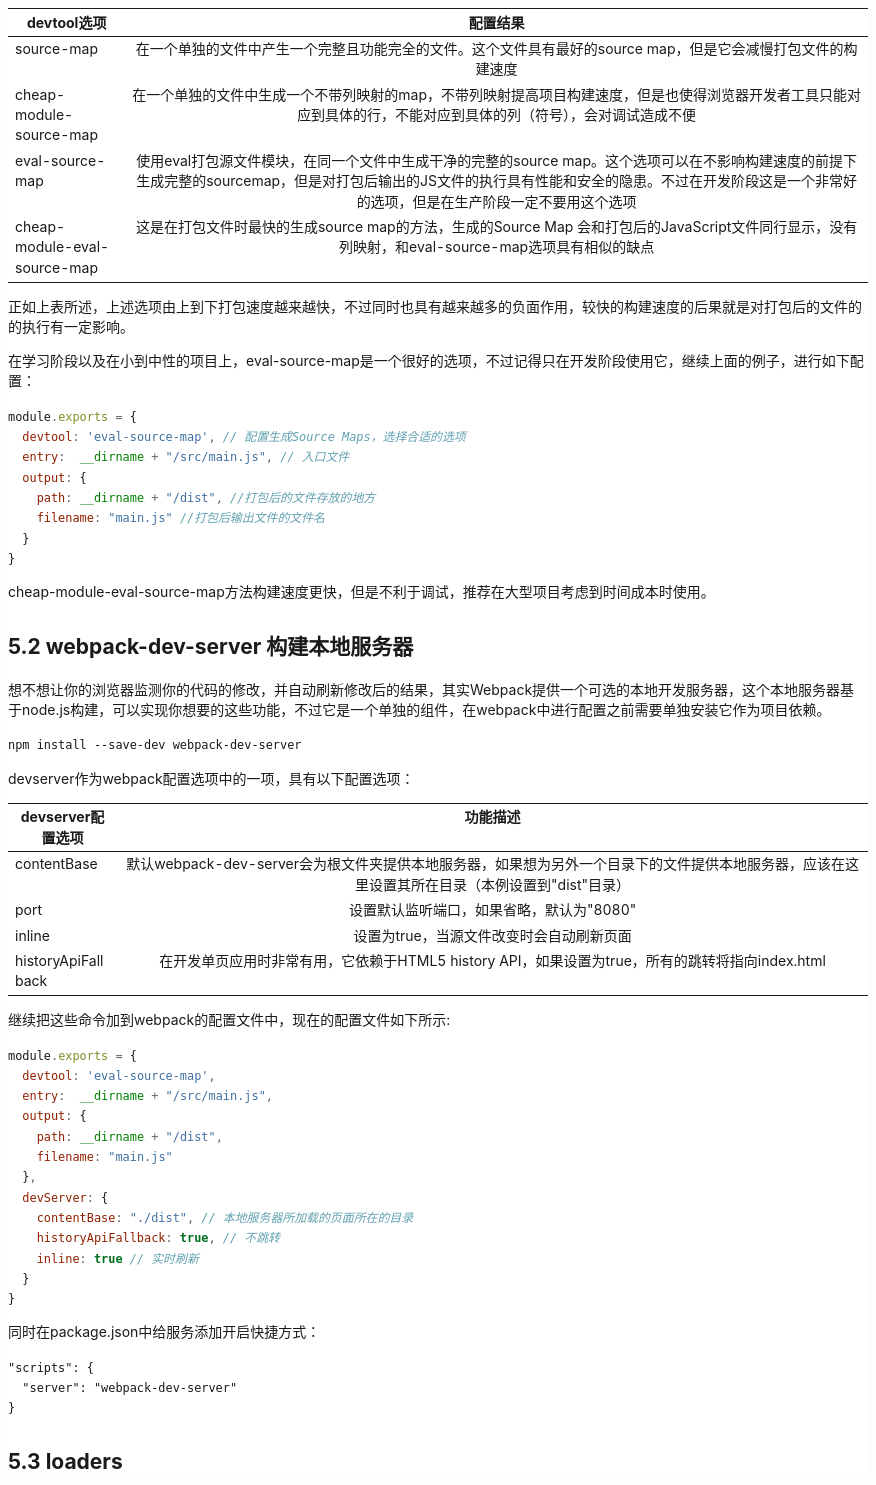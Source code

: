 | devtool选项        | 配置结果          |
|---------------|:-------------:|
|source-map|在一个单独的文件中产生一个完整且功能完全的文件。这个文件具有最好的source map，但是它会减慢打包文件的构建速度|
|cheap-module-source-map|在一个单独的文件中生成一个不带列映射的map，不带列映射提高项目构建速度，但是也使得浏览器开发者工具只能对应到具体的行，不能对应到具体的列（符号），会对调试造成不便|
|eval-source-map|使用eval打包源文件模块，在同一个文件中生成干净的完整的source map。这个选项可以在不影响构建速度的前提下生成完整的sourcemap，但是对打包后输出的JS文件的执行具有性能和安全的隐患。不过在开发阶段这是一个非常好的选项，但是在生产阶段一定不要用这个选项|
|cheap-module-eval-source-map|这是在打包文件时最快的生成source map的方法，生成的Source Map 会和打包后的JavaScript文件同行显示，没有列映射，和eval-source-map选项具有相似的缺点|
正如上表所述，上述选项由上到下打包速度越来越快，不过同时也具有越来越多的负面作用，较快的构建速度的后果就是对打包后的文件的的执行有一定影响。

在学习阶段以及在小到中性的项目上，eval-source-map是一个很好的选项，不过记得只在开发阶段使用它，继续上面的例子，进行如下配置：
```js
module.exports = {
  devtool: 'eval-source-map', // 配置生成Source Maps，选择合适的选项
  entry:  __dirname + "/src/main.js", // 入口文件
  output: {
    path: __dirname + "/dist", //打包后的文件存放的地方
    filename: "main.js" //打包后输出文件的文件名
  }
}
```
cheap-module-eval-source-map方法构建速度更快，但是不利于调试，推荐在大型项目考虑到时间成本时使用。
## 5.2 webpack-dev-server 构建本地服务器
想不想让你的浏览器监测你的代码的修改，并自动刷新修改后的结果，其实Webpack提供一个可选的本地开发服务器，这个本地服务器基于node.js构建，可以实现你想要的这些功能，不过它是一个单独的组件，在webpack中进行配置之前需要单独安装它作为项目依赖。
```
npm install --save-dev webpack-dev-server
```
devserver作为webpack配置选项中的一项，具有以下配置选项：

|devserver配置选项|功能描述|
|---------------|:-------------:|
|contentBase|默认webpack-dev-server会为根文件夹提供本地服务器，如果想为另外一个目录下的文件提供本地服务器，应该在这里设置其所在目录（本例设置到"dist"目录）|
|port|设置默认监听端口，如果省略，默认为"8080"|
|inline|设置为true，当源文件改变时会自动刷新页面|
|historyApiFallback|在开发单页应用时非常有用，它依赖于HTML5 history API，如果设置为true，所有的跳转将指向index.html|

继续把这些命令加到webpack的配置文件中，现在的配置文件如下所示:
```js
module.exports = {
  devtool: 'eval-source-map',
  entry:  __dirname + "/src/main.js",
  output: {
    path: __dirname + "/dist",
    filename: "main.js"
  },
  devServer: {
    contentBase: "./dist", // 本地服务器所加载的页面所在的目录
    historyApiFallback: true, // 不跳转
    inline: true // 实时刷新
  }
}
```
同时在package.json中给服务添加开启快捷方式：
```
"scripts": {
  "server": "webpack-dev-server"
}
```
## 5.3 loaders